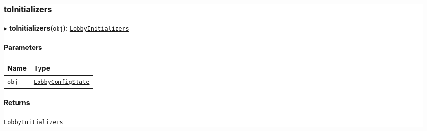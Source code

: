 
### toInitializers

▸ **toInitializers**(`obj`): [`LobbyInitializers`](Frontend_Panes_Lobbies_Reducer.md#lobbyinitializers)

#### Parameters

| Name  | Type                                                                     |
| :---- | :----------------------------------------------------------------------- |
| `obj` | [`LobbyConfigState`](Frontend_Panes_Lobbies_Reducer.md#lobbyconfigstate) |

#### Returns

[`LobbyInitializers`](Frontend_Panes_Lobbies_Reducer.md#lobbyinitializers)
